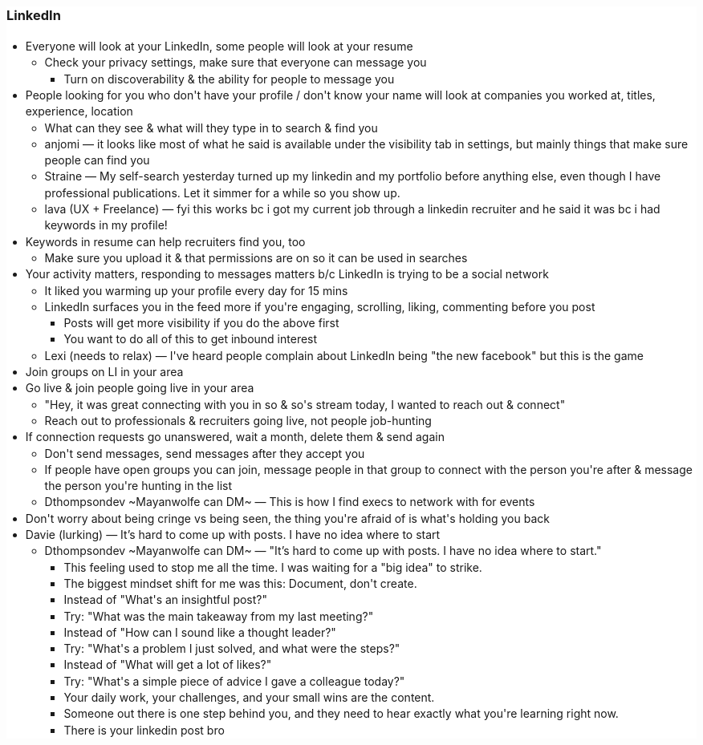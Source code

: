 ### LinkedIn

- Everyone will look at your LinkedIn, some people will look at your resume
    - Check your privacy settings, make sure that everyone can message you
        - Turn on discoverability & the ability for people to message you
- People looking for you who don't have your profile / don't know your name will look at companies you worked at, titles, experience, location
    - What can they see & what will they type in to search & find you
    - anjomi — it looks like most of what he said is available under the visibility tab in settings, but mainly things that make sure people can find you
    - Straine — My self-search yesterday turned up my linkedin and my portfolio before anything else, even though I have professional publications.  Let it simmer for a while so you show up.
    - lava (UX + Freelance) — fyi this works bc i got my current job through a linkedin recruiter and he said it was bc i had keywords in my profile!
- Keywords in resume can help recruiters find you, too
    - Make sure you upload it & that permissions are on so it can be used in searches
- Your activity matters, responding to messages matters b/c LinkedIn is trying to be a social network
    - It liked you warming up your profile every day for 15 mins
    - LinkedIn surfaces you in the feed more if you're engaging, scrolling, liking, commenting before you post
        - Posts will get more visibility if you do the above first
        - You want to do all of this to get inbound interest
    - Lexi (needs to relax) — I've heard people complain about LinkedIn being "the new facebook" but this is the game
- Join groups on LI in your area
- Go live & join people going live in your area
    - "Hey, it was great connecting with you in so & so's stream today, I wanted to reach out & connect"
    - Reach out to professionals & recruiters going live, not people job-hunting
- If connection requests go unanswered, wait a month, delete them & send again
    - Don't send messages, send messages after they accept you
    - If people have open groups you can join, message people in that group to connect with the person you're after & message the person you're hunting in the list
    - Dthompsondev ~Mayanwolfe can DM~ — This is how I find execs to network with for events
- Don't worry about being cringe vs being seen, the thing you're afraid of is what's holding you back
- Davie (lurking) — It’s hard to come up with posts. I have no idea where to start
    - Dthompsondev ~Mayanwolfe can DM~ — "It’s hard to come up with posts. I have no idea where to start."
        - This feeling used to stop me all the time. I was waiting for a "big idea" to strike.
        - The biggest mindset shift for me was this: Document, don't create.
        - Instead of "What's an insightful post?"
        - Try: "What was the main takeaway from my last meeting?"
        - Instead of "How can I sound like a thought leader?"
        - Try: "What's a problem I just solved, and what were the steps?"
        - Instead of "What will get a lot of likes?"
        - Try: "What's a simple piece of advice I gave a colleague today?"
        - Your daily work, your challenges, and your small wins are the content.
        - Someone out there is one step behind you, and they need to hear exactly what you're learning right now.
        - There is your linkedin post bro 
